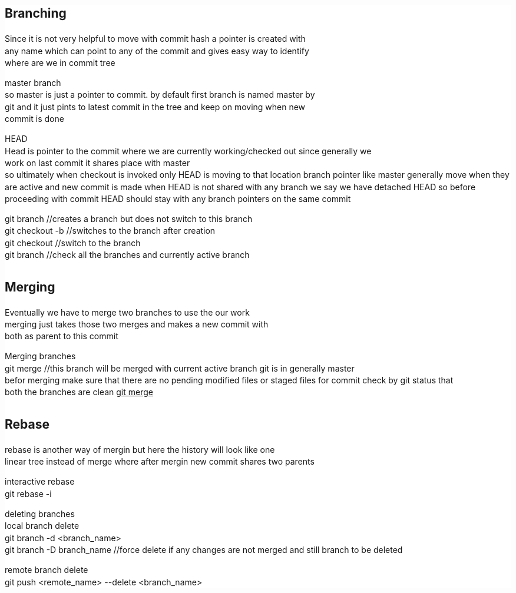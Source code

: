 ## Branching
Since it is not very helpful to move with commit hash a pointer is created with  
any name which can point to any of the commit and gives easy way to identify  
where are we in commit tree

master branch  
so master is just a pointer to commit. by default first branch is named master by   
git and it just pints to latest commit in the tree and keep on moving when new   
commit is done

HEAD  
Head is pointer to the commit where we are currently working/checked out since generally we  
work on last commit it shares place with master  
so ultimately when checkout is invoked only HEAD is moving to that location
branch pointer like master generally move when they are active and new commit is
made
when HEAD is not shared with any branch we say we have detached HEAD
so before proceeding with commit HEAD should stay with any branch pointers 
on the same commit

git branch <branchname>		//creates a branch but does not switch to this branch  
git checkout -b <branchname> 	//switches to the branch after creation  
git checkout <branchname>		//switch to the branch  
git branch		//check all the branches and currently active branch

## Merging
Eventually we have to merge two branches to use the our work  
merging just takes those two merges and makes a new commit with   
both as parent to this commit

Merging branches  
git merge <branchName>		//this branch will be merged with current active branch git is in generally master  
befor merging make sure that there are no pending modified files or staged files for commit check by git status that  
both the branches are clean
[git merge](https://www.atlassian.com/git/tutorials/using-branches/git-merge)

## Rebase
rebase is another way of mergin but here the history will look like one   
linear tree instead of merge where after mergin new commit shares two parents

interactive rebase   
git rebase -i

deleting branches  
local branch delete  
git branch -d <branch_name>  
git branch -D branch_name		//force delete if any changes are not merged and still branch to be deleted  

remote branch delete  
git push <remote_name> --delete <branch_name>
